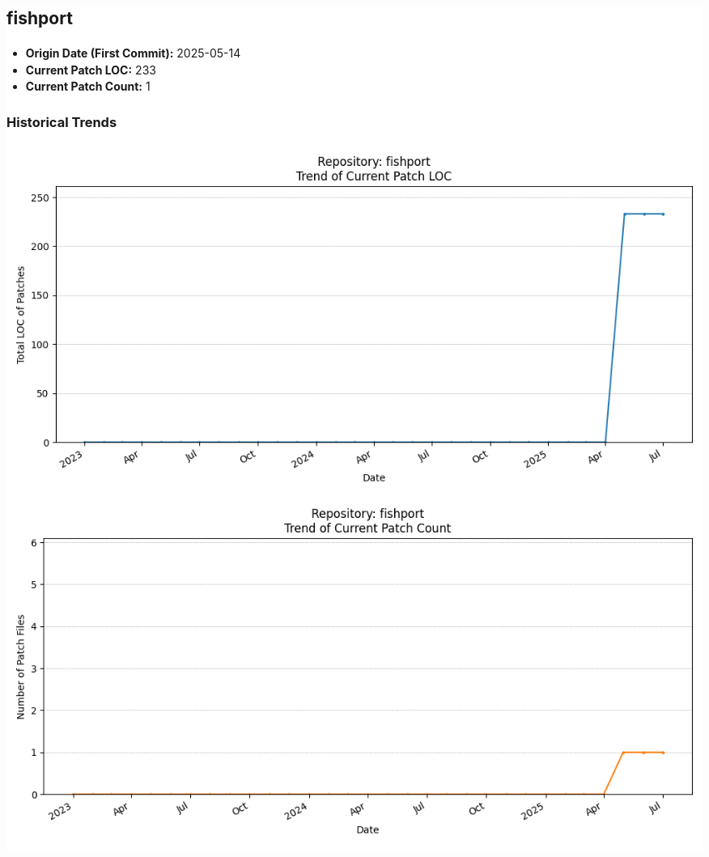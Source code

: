 
<a id="repo-fishport"></a>
## fishport

- **Origin Date (First Commit):** 2025-05-14
- **Current Patch LOC:** 233
- **Current Patch Count:** 1

### Historical Trends

![LOC Trend for fishport](images/upstream/fishport_current_loc_trend.png)
![Count Trend for fishport](images/upstream/fishport_current_count_trend.png)
